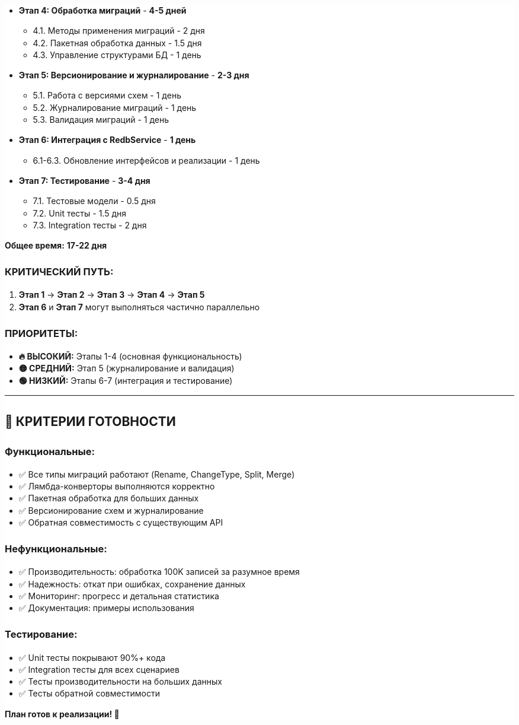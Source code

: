 - **Этап 4: Обработка миграций** - **4-5 дней**
  - 4.1. Методы применения миграций - 2 дня
  - 4.2. Пакетная обработка данных - 1.5 дня
  - 4.3. Управление структурами БД - 1 день

- **Этап 5: Версионирование и журналирование** - **2-3 дня**
  - 5.1. Работа с версиями схем - 1 день
  - 5.2. Журналирование миграций - 1 день
  - 5.3. Валидация миграций - 1 день

- **Этап 6: Интеграция с RedbService** - **1 день**
  - 6.1-6.3. Обновление интерфейсов и реализации - 1 день

- **Этап 7: Тестирование** - **3-4 дня**
  - 7.1. Тестовые модели - 0.5 дня
  - 7.2. Unit тесты - 1.5 дня
  - 7.3. Integration тесты - 2 дня

**Общее время:** **17-22 дня**

### **КРИТИЧЕСКИЙ ПУТЬ:**
1. **Этап 1** → **Этап 2** → **Этап 3** → **Этап 4** → **Этап 5**
2. **Этап 6** и **Этап 7** могут выполняться частично параллельно

### **ПРИОРИТЕТЫ:**
- **🔥 ВЫСОКИЙ:** Этапы 1-4 (основная функциональность)
- **🟡 СРЕДНИЙ:** Этап 5 (журналирование и валидация)  
- **🟢 НИЗКИЙ:** Этапы 6-7 (интеграция и тестирование)

---

## 🎯 **КРИТЕРИИ ГОТОВНОСТИ**

### **Функциональные:**
- ✅ Все типы миграций работают (Rename, ChangeType, Split, Merge)
- ✅ Лямбда-конверторы выполняются корректно
- ✅ Пакетная обработка для больших данных
- ✅ Версионирование схем и журналирование
- ✅ Обратная совместимость с существующим API

### **Нефункциональные:**
- ✅ Производительность: обработка 100K записей за разумное время
- ✅ Надежность: откат при ошибках, сохранение данных
- ✅ Мониторинг: прогресс и детальная статистика
- ✅ Документация: примеры использования

### **Тестирование:**
- ✅ Unit тесты покрывают 90%+ кода
- ✅ Integration тесты для всех сценариев
- ✅ Тесты производительности на больших данных
- ✅ Тесты обратной совместимости

**План готов к реализации! 🚀**
